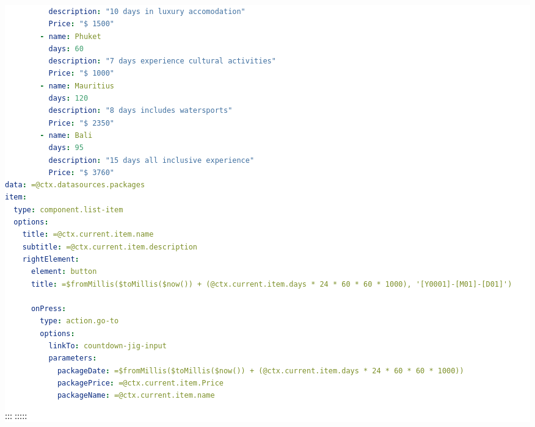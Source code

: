 ```yaml
          description: "10 days in luxury accomodation"
          Price: "$ 1500"
        - name: Phuket
          days: 60
          description: "7 days experience cultural activities"
          Price: "$ 1000"
        - name: Mauritius
          days: 120
          description: "8 days includes watersports"   
          Price: "$ 2350"
        - name: Bali
          days: 95
          description: "15 days all inclusive experience"
          Price: "$ 3760"
data: =@ctx.datasources.packages
item:
  type: component.list-item
  options:
    title: =@ctx.current.item.name
    subtitle: =@ctx.current.item.description
    rightElement: 
      element: button
      title: =$fromMillis($toMillis($now()) + (@ctx.current.item.days * 24 * 60 * 60 * 1000), '[Y0001]-[M01]-[D01]')
     
      onPress: 
        type: action.go-to
        options:
          linkTo: countdown-jig-input
          parameters:
            packageDate: =$fromMillis($toMillis($now()) + (@ctx.current.item.days * 24 * 60 * 60 * 1000))
            packagePrice: =@ctx.current.item.Price
            packageName: =@ctx.current.item.name
```
:::
:::::

